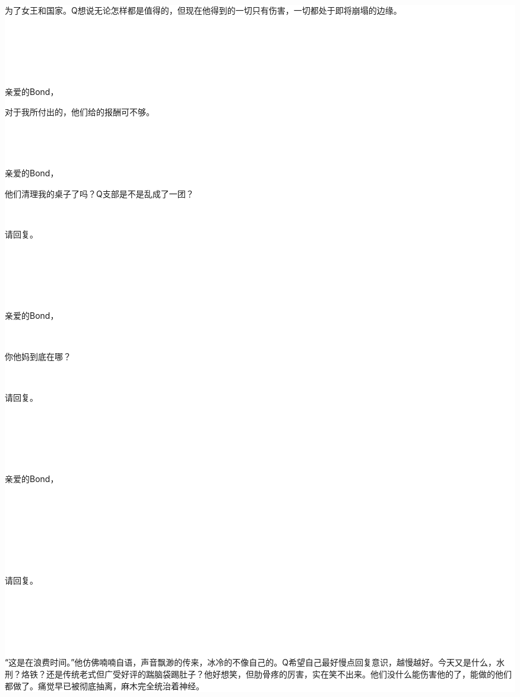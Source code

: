 为了女王和国家。Q想说无论怎样都是值得的，但现在他得到的一切只有伤害，一切都处于即将崩塌的边缘。

&nbsp;

&nbsp;

&nbsp;

亲爱的Bond，

对于我所付出的，他们给的报酬可不够。

&nbsp;

&nbsp;

亲爱的Bond，


他们清理我的桌子了吗？Q支部是不是乱成了一团？

&nbsp;

请回复。

&nbsp;

&nbsp;

&nbsp;

亲爱的Bond，

&nbsp;

你他妈到底在哪？

&nbsp;

请回复。

&nbsp;

&nbsp;

&nbsp;

亲爱的Bond，

&nbsp;

&nbsp;

&nbsp;

&nbsp;

请回复。

&nbsp;

&nbsp;

&nbsp;

“这是在浪费时间。”他仿佛喃喃自语，声音飘渺的传来，冰冷的不像自己的。Q希望自己最好慢点回复意识，越慢越好。今天又是什么，水刑？烙铁？还是传统老式但广受好评的踹脑袋踢肚子？他好想笑，但肋骨疼的厉害，实在笑不出来。他们没什么能伤害他的了，能做的他们都做了。痛觉早已被彻底抽离，麻木完全统治着神经。
